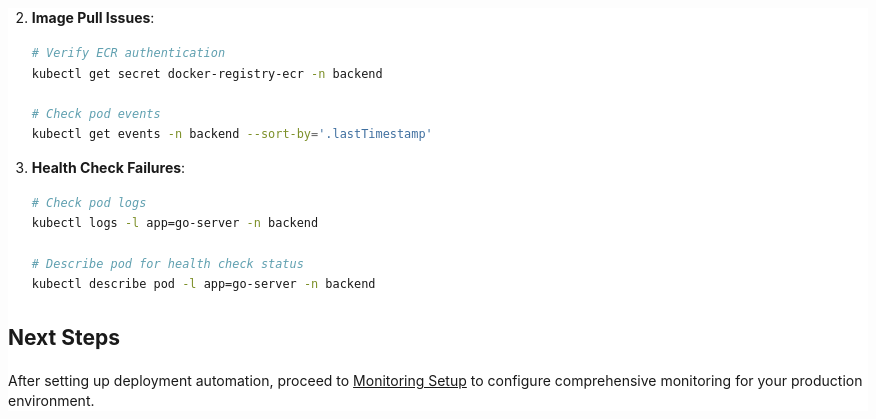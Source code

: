 2. **Image Pull Issues**:
   ```bash
   # Verify ECR authentication
   kubectl get secret docker-registry-ecr -n backend
   
   # Check pod events
   kubectl get events -n backend --sort-by='.lastTimestamp'
   ```

3. **Health Check Failures**:
   ```bash
   # Check pod logs
   kubectl logs -l app=go-server -n backend
   
   # Describe pod for health check status
   kubectl describe pod -l app=go-server -n backend
   ```

## Next Steps

After setting up deployment automation, proceed to [Monitoring Setup](12-monitoring-setup.md) to configure comprehensive monitoring for your production environment. 